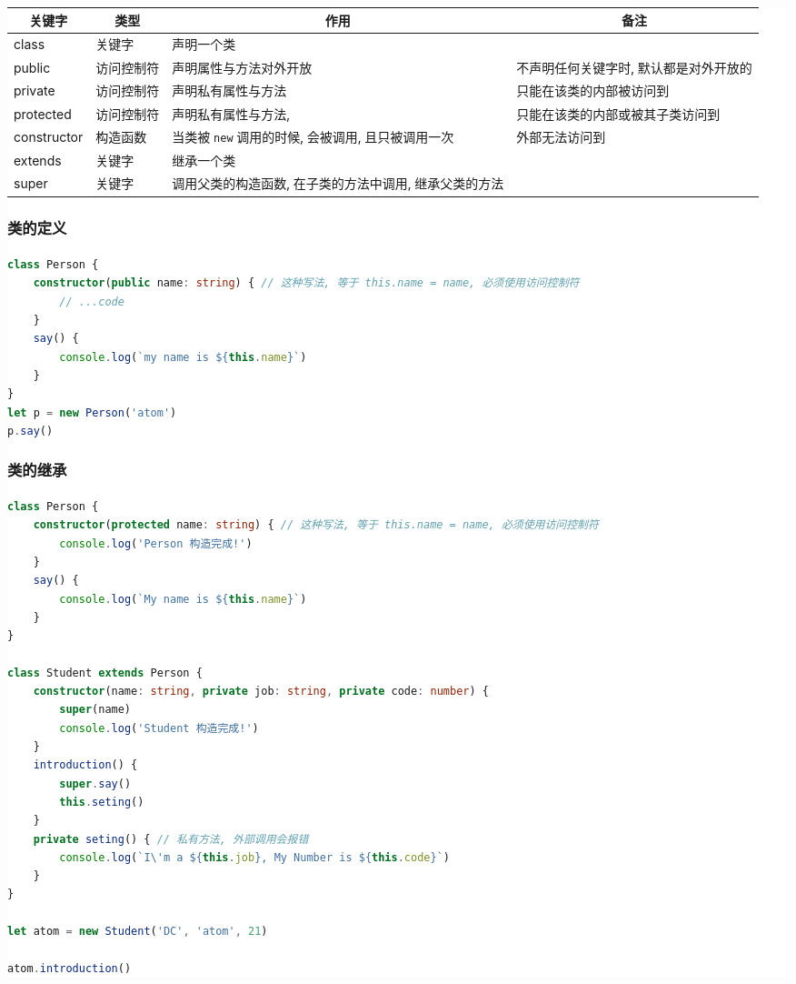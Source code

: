 | 关键字 | 类型 | 作用                   | 备注                                   |
| ------ | ---------------------- | -------------------------------------- | ------ |
| class | 关键字 | 声明一个类 |  |
| public | 访问控制符 | 声明属性与方法对外开放 | 不声明任何关键字时, 默认都是对外开放的 |
| private | 访问控制符 | 声明私有属性与方法 | 只能在该类的内部被访问到 |
| protected | 访问控制符 | 声明私有属性与方法, | 只能在该类的内部或被其子类访问到 |
| constructor | 构造函数 | 当类被 `new` 调用的时候, 会被调用, 且只被调用一次 | 外部无法访问到 |
| extends | 关键字 | 继承一个类 |  |
| super | 关键字 | 调用父类的构造函数, 在子类的方法中调用, 继承父类的方法 |  |

### 类的定义
```typescript
class Person {
	constructor(public name: string) { // 这种写法, 等于 this.name = name, 必须使用访问控制符
		// ...code
	}
	say() {
		console.log(`my name is ${this.name}`)
	}
}
let p = new Person('atom')
p.say()
```

### 类的继承
```typescript
class Person {
	constructor(protected name: string) { // 这种写法, 等于 this.name = name, 必须使用访问控制符
		console.log('Person 构造完成!')
	}
	say() {
		console.log(`My name is ${this.name}`)
	}
}

class Student extends Person {
	constructor(name: string, private job: string, private code: number) {
		super(name)
		console.log('Student 构造完成!')
	}
	introduction() {
		super.say()
		this.seting()
	}
	private seting() { // 私有方法, 外部调用会报错
		console.log(`I\'m a ${this.job}, My Number is ${this.code}`)
	}
}

let atom = new Student('DC', 'atom', 21)

atom.introduction()
```
